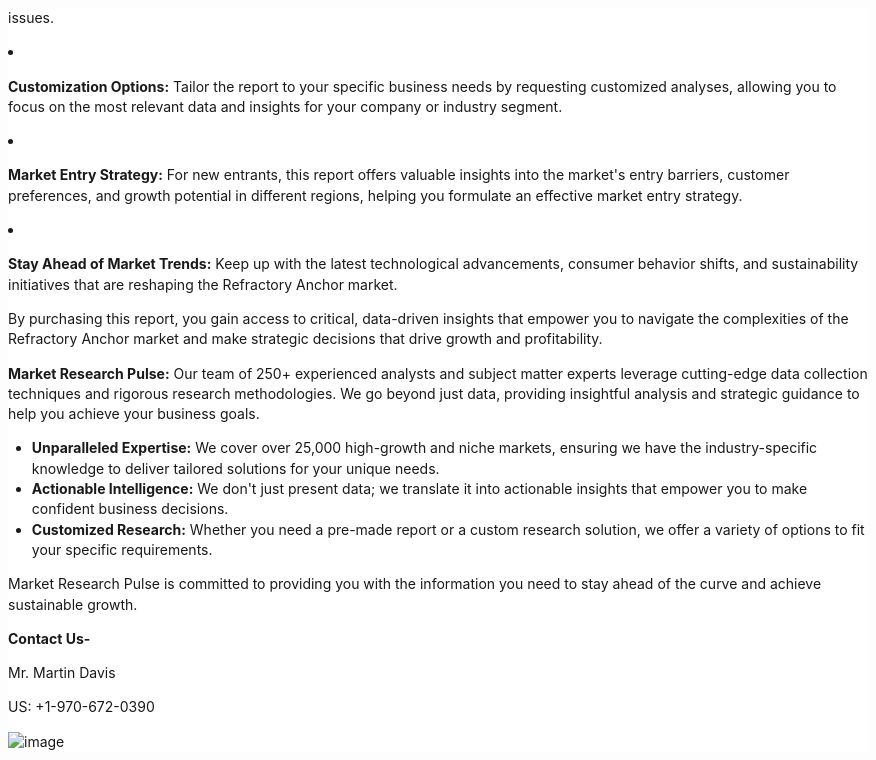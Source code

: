 issues.</p></li><li><p><strong>Customization Options:</strong> Tailor the report to your specific business needs by requesting customized analyses, allowing you to focus on the most relevant data and insights for your company or industry segment.</p></li><li><p><strong>Market Entry Strategy:</strong> For new entrants, this report offers valuable insights into the market's entry barriers, customer preferences, and growth potential in different regions, helping you formulate an effective market entry strategy.</p></li><li><p><strong>Stay Ahead of Market Trends:</strong> Keep up with the latest technological advancements, consumer behavior shifts, and sustainability initiatives that are reshaping the Refractory Anchor market.</p></li></ol><p>By purchasing this report, you gain access to critical, data-driven insights that empower you to navigate the complexities of the Refractory Anchor market and make strategic decisions that drive growth and profitability.</p><p><strong>Market Research Pulse:</strong>&nbsp;Our team of 250+ experienced analysts and subject matter experts leverage cutting-edge data collection techniques and rigorous research methodologies. We go beyond just data, providing insightful analysis and strategic guidance to help you achieve your business goals.</p><ul><li><strong>Unparalleled Expertise:</strong>&nbsp;We cover over 25,000 high-growth and niche markets, ensuring we have the industry-specific knowledge to deliver tailored solutions for your unique needs.</li><li><strong>Actionable Intelligence:</strong>&nbsp;We don't just present data; we translate it into actionable insights that empower you to make confident business decisions.</li><li><strong>Customized Research:</strong>&nbsp;Whether you need a pre-made report or a custom research solution, we offer a variety of options to fit your specific requirements.</li></ul><p>Market Research Pulse is committed to providing you with the information you need to stay ahead of the curve and achieve sustainable growth.</p><p><strong>Contact Us-</strong></p><p>Mr. Martin Davis</p><p>US: +1-970-672-0390</p>
![image](https://github.com/user-attachments/assets/15d5040a-6c2f-47a1-970e-fb1367c86039)

